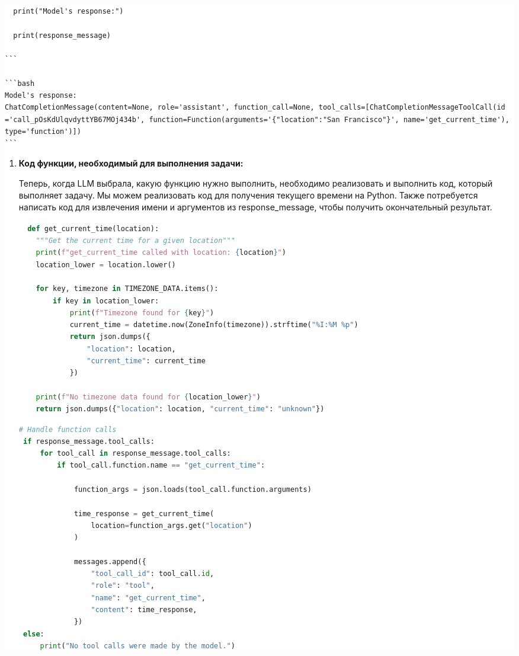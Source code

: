       print("Model's response:")  

      print(response_message)
  
    ```

    ```bash
    Model's response:
    ChatCompletionMessage(content=None, role='assistant', function_call=None, tool_calls=[ChatCompletionMessageToolCall(id='call_pOsKdUlqvdyttYB67MOj434b', function=Function(arguments='{"location":"San Francisco"}', name='get_current_time'), type='function')])
    ```
  
1. **Код функции, необходимый для выполнения задачи:**

    Теперь, когда LLM выбрала, какую функцию нужно выполнить, необходимо реализовать и выполнить код, который выполняет задачу. Мы можем реализовать код для получения текущего времени на Python. Также потребуется написать код для извлечения имени и аргументов из response_message, чтобы получить окончательный результат.

    ```python
      def get_current_time(location):
        """Get the current time for a given location"""
        print(f"get_current_time called with location: {location}")  
        location_lower = location.lower()
        
        for key, timezone in TIMEZONE_DATA.items():
            if key in location_lower:
                print(f"Timezone found for {key}")  
                current_time = datetime.now(ZoneInfo(timezone)).strftime("%I:%M %p")
                return json.dumps({
                    "location": location,
                    "current_time": current_time
                })
      
        print(f"No timezone data found for {location_lower}")  
        return json.dumps({"location": location, "current_time": "unknown"})
    ```

     ```python
     # Handle function calls
      if response_message.tool_calls:
          for tool_call in response_message.tool_calls:
              if tool_call.function.name == "get_current_time":
     
                  function_args = json.loads(tool_call.function.arguments)
     
                  time_response = get_current_time(
                      location=function_args.get("location")
                  )
     
                  messages.append({
                      "tool_call_id": tool_call.id,
                      "role": "tool",
                      "name": "get_current_time",
                      "content": time_response,
                  })
      else:
          print("No tool calls were made by the model.")  
  